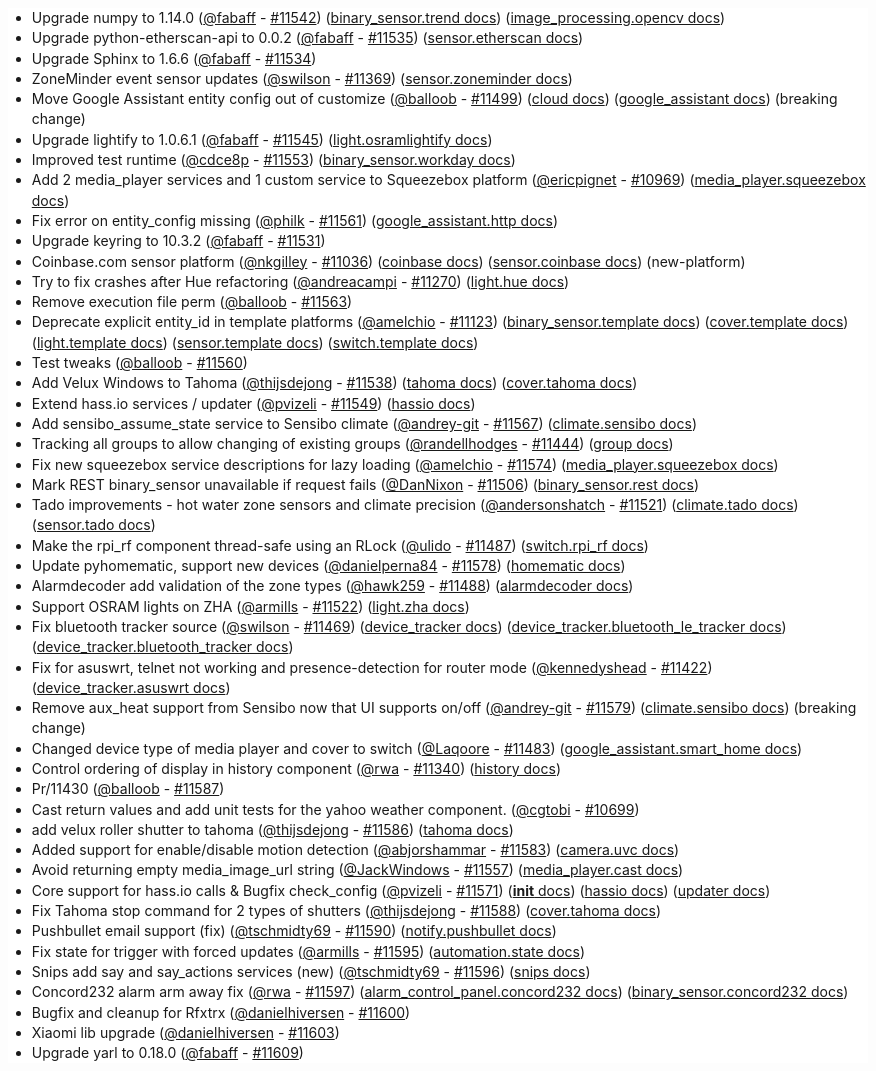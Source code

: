 - Upgrade numpy to 1.14.0 ([@fabaff] - [#11542]) ([binary_sensor.trend docs]) ([image_processing.opencv docs])
- Upgrade python-etherscan-api to 0.0.2 ([@fabaff] - [#11535]) ([sensor.etherscan docs])
- Upgrade Sphinx to 1.6.6 ([@fabaff] - [#11534])
- ZoneMinder event sensor updates ([@swilson] - [#11369]) ([sensor.zoneminder docs])
- Move Google Assistant entity config out of customize ([@balloob] - [#11499]) ([cloud docs]) ([google_assistant docs]) (breaking change)
- Upgrade lightify to 1.0.6.1 ([@fabaff] - [#11545]) ([light.osramlightify docs])
- Improved test runtime ([@cdce8p] - [#11553]) ([binary_sensor.workday docs])
- Add 2 media_player services and 1 custom service to Squeezebox platform ([@ericpignet] - [#10969]) ([media_player.squeezebox docs])
- Fix error on entity_config missing ([@philk] - [#11561]) ([google_assistant.http docs])
- Upgrade keyring to 10.3.2 ([@fabaff] - [#11531])
- Coinbase.com sensor platform ([@nkgilley] - [#11036]) ([coinbase docs]) ([sensor.coinbase docs]) (new-platform)
- Try to fix crashes after Hue refactoring ([@andreacampi] - [#11270]) ([light.hue docs])
- Remove execution file perm ([@balloob] - [#11563])
- Deprecate explicit entity_id in template platforms ([@amelchio] - [#11123]) ([binary_sensor.template docs]) ([cover.template docs]) ([light.template docs]) ([sensor.template docs]) ([switch.template docs])
- Test tweaks ([@balloob] - [#11560])
- Add Velux Windows to Tahoma ([@thijsdejong] - [#11538]) ([tahoma docs]) ([cover.tahoma docs])
- Extend hass.io services / updater ([@pvizeli] - [#11549]) ([hassio docs])
- Add sensibo_assume_state service to Sensibo climate ([@andrey-git] - [#11567]) ([climate.sensibo docs])
- Tracking all groups to allow changing of existing groups ([@randellhodges] - [#11444]) ([group docs])
- Fix new squeezebox service descriptions for lazy loading ([@amelchio] - [#11574]) ([media_player.squeezebox docs])
- Mark REST binary_sensor unavailable if request fails ([@DanNixon] - [#11506]) ([binary_sensor.rest docs])
- Tado improvements - hot water zone sensors and climate precision ([@andersonshatch] - [#11521]) ([climate.tado docs]) ([sensor.tado docs])
- Make the rpi_rf component thread-safe using an RLock ([@ulido] - [#11487]) ([switch.rpi_rf docs])
- Update pyhomematic, support new devices ([@danielperna84] - [#11578]) ([homematic docs])
- Alarmdecoder add validation of the zone types ([@hawk259] - [#11488]) ([alarmdecoder docs])
- Support OSRAM lights on ZHA ([@armills] - [#11522]) ([light.zha docs])
- Fix bluetooth tracker source ([@swilson] - [#11469]) ([device_tracker docs]) ([device_tracker.bluetooth_le_tracker docs]) ([device_tracker.bluetooth_tracker docs])
- Fix for asuswrt, telnet not working and presence-detection for router mode ([@kennedyshead] - [#11422]) ([device_tracker.asuswrt docs])
- Remove aux_heat support from Sensibo now that UI supports on/off ([@andrey-git] - [#11579]) ([climate.sensibo docs]) (breaking change)
- Changed device type of media player and cover to switch ([@Laqoore] - [#11483]) ([google_assistant.smart_home docs])
- Control ordering of display in history component ([@rwa] - [#11340]) ([history docs])
- Pr/11430 ([@balloob] - [#11587])
- Cast return values and add unit tests for the yahoo weather component. ([@cgtobi] - [#10699])
- add velux roller shutter to tahoma ([@thijsdejong] - [#11586]) ([tahoma docs])
- Added support for enable/disable motion detection ([@abjorshammar] - [#11583]) ([camera.uvc docs])
- Avoid returning empty media_image_url string ([@JackWindows] - [#11557]) ([media_player.cast docs])
- Core support for hass.io calls & Bugfix check_config ([@pvizeli] - [#11571]) ([__init__ docs]) ([hassio docs]) ([updater docs])
- Fix Tahoma stop command for 2 types of shutters ([@thijsdejong] - [#11588]) ([cover.tahoma docs])
- Pushbullet email support (fix) ([@tschmidty69] - [#11590]) ([notify.pushbullet docs])
- Fix state for trigger with forced updates ([@armills] - [#11595]) ([automation.state docs])
- Snips add say and say_actions services (new) ([@tschmidty69] - [#11596]) ([snips docs])
- Concord232 alarm arm away fix ([@rwa] - [#11597]) ([alarm_control_panel.concord232 docs]) ([binary_sensor.concord232 docs])
- Bugfix and cleanup for Rfxtrx ([@danielhiversen] - [#11600])
- Xiaomi lib upgrade ([@danielhiversen] - [#11603])
- Upgrade yarl to 0.18.0 ([@fabaff] - [#11609])

[#10296]: https://github.com/home-assistant/home-assistant/pull/10296
[#10321]: https://github.com/home-assistant/home-assistant/pull/10321
[#10547]: https://github.com/home-assistant/home-assistant/pull/10547
[#10699]: https://github.com/home-assistant/home-assistant/pull/10699
[#10795]: https://github.com/home-assistant/home-assistant/pull/10795
[#10841]: https://github.com/home-assistant/home-assistant/pull/10841
[#10957]: https://github.com/home-assistant/home-assistant/pull/10957
[#10969]: https://github.com/home-assistant/home-assistant/pull/10969
[#10979]: https://github.com/home-assistant/home-assistant/pull/10979
[#10983]: https://github.com/home-assistant/home-assistant/pull/10983
[#11023]: https://github.com/home-assistant/home-assistant/pull/11023
[#11027]: https://github.com/home-assistant/home-assistant/pull/11027
[#11036]: https://github.com/home-assistant/home-assistant/pull/11036
[#11039]: https://github.com/home-assistant/home-assistant/pull/11039
[#11053]: https://github.com/home-assistant/home-assistant/pull/11053
[#11064]: https://github.com/home-assistant/home-assistant/pull/11064
[#11069]: https://github.com/home-assistant/home-assistant/pull/11069
[#11072]: https://github.com/home-assistant/home-assistant/pull/11072
[#11088]: https://github.com/home-assistant/home-assistant/pull/11088
[#11096]: https://github.com/home-assistant/home-assistant/pull/11096
[#11110]: https://github.com/home-assistant/home-assistant/pull/11110
[#11123]: https://github.com/home-assistant/home-assistant/pull/11123
[#11140]: https://github.com/home-assistant/home-assistant/pull/11140
[#11159]: https://github.com/home-assistant/home-assistant/pull/11159
[#11171]: https://github.com/home-assistant/home-assistant/pull/11171
[#11172]: https://github.com/home-assistant/home-assistant/pull/11172
[#11175]: https://github.com/home-assistant/home-assistant/pull/11175
[#11180]: https://github.com/home-assistant/home-assistant/pull/11180
[#11182]: https://github.com/home-assistant/home-assistant/pull/11182
[#11188]: https://github.com/home-assistant/home-assistant/pull/11188
[#11193]: https://github.com/home-assistant/home-assistant/pull/11193
[#11202]: https://github.com/home-assistant/home-assistant/pull/11202
[#11216]: https://github.com/home-assistant/home-assistant/pull/11216
[#11232]: https://github.com/home-assistant/home-assistant/pull/11232
[#11235]: https://github.com/home-assistant/home-assistant/pull/11235
[#11238]: https://github.com/home-assistant/home-assistant/pull/11238
[#11242]: https://github.com/home-assistant/home-assistant/pull/11242
[#11243]: https://github.com/home-assistant/home-assistant/pull/11243
[#11244]: https://github.com/home-assistant/home-assistant/pull/11244
[#11245]: https://github.com/home-assistant/home-assistant/pull/11245
[#11250]: https://github.com/home-assistant/home-assistant/pull/11250
[#11251]: https://github.com/home-assistant/home-assistant/pull/11251
[#11260]: https://github.com/home-assistant/home-assistant/pull/11260
[#11268]: https://github.com/home-assistant/home-assistant/pull/11268
[#11269]: https://github.com/home-assistant/home-assistant/pull/11269
[#11270]: https://github.com/home-assistant/home-assistant/pull/11270
[#11271]: https://github.com/home-assistant/home-assistant/pull/11271
[#11274]: https://github.com/home-assistant/home-assistant/pull/11274
[#11280]: https://github.com/home-assistant/home-assistant/pull/11280
[#11281]: https://github.com/home-assistant/home-assistant/pull/11281
[#11282]: https://github.com/home-assistant/home-assistant/pull/11282
[#11296]: https://github.com/home-assistant/home-assistant/pull/11296
[#11297]: https://github.com/home-assistant/home-assistant/pull/11297
[#11298]: https://github.com/home-assistant/home-assistant/pull/11298
[#11301]: https://github.com/home-assistant/home-assistant/pull/11301
[#11304]: https://github.com/home-assistant/home-assistant/pull/11304
[#11307]: https://github.com/home-assistant/home-assistant/pull/11307
[#11308]: https://github.com/home-assistant/home-assistant/pull/11308
[#11309]: https://github.com/home-assistant/home-assistant/pull/11309
[#11310]: https://github.com/home-assistant/home-assistant/pull/11310
[#11311]: https://github.com/home-assistant/home-assistant/pull/11311
[#11312]: https://github.com/home-assistant/home-assistant/pull/11312
[#11315]: https://github.com/home-assistant/home-assistant/pull/11315
[#11316]: https://github.com/home-assistant/home-assistant/pull/11316
[#11317]: https://github.com/home-assistant/home-assistant/pull/11317
[#11318]: https://github.com/home-assistant/home-assistant/pull/11318
[#11319]: https://github.com/home-assistant/home-assistant/pull/11319
[#11326]: https://github.com/home-assistant/home-assistant/pull/11326
[#11329]: https://github.com/home-assistant/home-assistant/pull/11329
[#11331]: https://github.com/home-assistant/home-assistant/pull/11331
[#11332]: https://github.com/home-assistant/home-assistant/pull/11332
[#11333]: https://github.com/home-assistant/home-assistant/pull/11333
[#11334]: https://github.com/home-assistant/home-assistant/pull/11334
[#11335]: https://github.com/home-assistant/home-assistant/pull/11335
[#11336]: https://github.com/home-assistant/home-assistant/pull/11336
[#11340]: https://github.com/home-assistant/home-assistant/pull/11340
[#11341]: https://github.com/home-assistant/home-assistant/pull/11341
[#11344]: https://github.com/home-assistant/home-assistant/pull/11344
[#11345]: https://github.com/home-assistant/home-assistant/pull/11345
[#11346]: https://github.com/home-assistant/home-assistant/pull/11346
[#11348]: https://github.com/home-assistant/home-assistant/pull/11348
[#11350]: https://github.com/home-assistant/home-assistant/pull/11350
[#11352]: https://github.com/home-assistant/home-assistant/pull/11352
[#11354]: https://github.com/home-assistant/home-assistant/pull/11354
[#11357]: https://github.com/home-assistant/home-assistant/pull/11357
[#11362]: https://github.com/home-assistant/home-assistant/pull/11362
[#11369]: https://github.com/home-assistant/home-assistant/pull/11369
[#11375]: https://github.com/home-assistant/home-assistant/pull/11375
[#11379]: https://github.com/home-assistant/home-assistant/pull/11379
[#11381]: https://github.com/home-assistant/home-assistant/pull/11381
[#11383]: https://github.com/home-assistant/home-assistant/pull/11383
[#11386]: https://github.com/home-assistant/home-assistant/pull/11386
[#11390]: https://github.com/home-assistant/home-assistant/pull/11390
[#11394]: https://github.com/home-assistant/home-assistant/pull/11394
[#11395]: https://github.com/home-assistant/home-assistant/pull/11395
[#11397]: https://github.com/home-assistant/home-assistant/pull/11397
[#11401]: https://github.com/home-assistant/home-assistant/pull/11401
[#11402]: https://github.com/home-assistant/home-assistant/pull/11402
[#11404]: https://github.com/home-assistant/home-assistant/pull/11404
[#11410]: https://github.com/home-assistant/home-assistant/pull/11410
[#11412]: https://github.com/home-assistant/home-assistant/pull/11412
[#11414]: https://github.com/home-assistant/home-assistant/pull/11414
[#11416]: https://github.com/home-assistant/home-assistant/pull/11416
[#11417]: https://github.com/home-assistant/home-assistant/pull/11417
[#11422]: https://github.com/home-assistant/home-assistant/pull/11422
[#11423]: https://github.com/home-assistant/home-assistant/pull/11423
[#11427]: https://github.com/home-assistant/home-assistant/pull/11427
[#11435]: https://github.com/home-assistant/home-assistant/pull/11435
[#11438]: https://github.com/home-assistant/home-assistant/pull/11438
[#11439]: https://github.com/home-assistant/home-assistant/pull/11439
[#11441]: https://github.com/home-assistant/home-assistant/pull/11441
[#11442]: https://github.com/home-assistant/home-assistant/pull/11442
[#11444]: https://github.com/home-assistant/home-assistant/pull/11444
[#11445]: https://github.com/home-assistant/home-assistant/pull/11445
[#11447]: https://github.com/home-assistant/home-assistant/pull/11447
[#11451]: https://github.com/home-assistant/home-assistant/pull/11451
[#11452]: https://github.com/home-assistant/home-assistant/pull/11452
[#11453]: https://github.com/home-assistant/home-assistant/pull/11453
[#11456]: https://github.com/home-assistant/home-assistant/pull/11456
[#11457]: https://github.com/home-assistant/home-assistant/pull/11457
[#11460]: https://github.com/home-assistant/home-assistant/pull/11460
[#11461]: https://github.com/home-assistant/home-assistant/pull/11461
[#11462]: https://github.com/home-assistant/home-assistant/pull/11462
[#11465]: https://github.com/home-assistant/home-assistant/pull/11465
[#11467]: https://github.com/home-assistant/home-assistant/pull/11467
[#11468]: https://github.com/home-assistant/home-assistant/pull/11468
[#11469]: https://github.com/home-assistant/home-assistant/pull/11469
[#11476]: https://github.com/home-assistant/home-assistant/pull/11476
[#11477]: https://github.com/home-assistant/home-assistant/pull/11477
[#11478]: https://github.com/home-assistant/home-assistant/pull/11478
[#11479]: https://github.com/home-assistant/home-assistant/pull/11479
[#11480]: https://github.com/home-assistant/home-assistant/pull/11480
[#11483]: https://github.com/home-assistant/home-assistant/pull/11483
[#11485]: https://github.com/home-assistant/home-assistant/pull/11485
[#11487]: https://github.com/home-assistant/home-assistant/pull/11487
[#11488]: https://github.com/home-assistant/home-assistant/pull/11488
[#11492]: https://github.com/home-assistant/home-assistant/pull/11492
[#11497]: https://github.com/home-assistant/home-assistant/pull/11497
[#11499]: https://github.com/home-assistant/home-assistant/pull/11499
[#11504]: https://github.com/home-assistant/home-assistant/pull/11504
[#11505]: https://github.com/home-assistant/home-assistant/pull/11505
[#11506]: https://github.com/home-assistant/home-assistant/pull/11506
[#11509]: https://github.com/home-assistant/home-assistant/pull/11509
[#11510]: https://github.com/home-assistant/home-assistant/pull/11510
[#11511]: https://github.com/home-assistant/home-assistant/pull/11511
[#11513]: https://github.com/home-assistant/home-assistant/pull/11513
[#11519]: https://github.com/home-assistant/home-assistant/pull/11519
[#11520]: https://github.com/home-assistant/home-assistant/pull/11520
[#11521]: https://github.com/home-assistant/home-assistant/pull/11521
[#11522]: https://github.com/home-assistant/home-assistant/pull/11522
[#11531]: https://github.com/home-assistant/home-assistant/pull/11531
[#11534]: https://github.com/home-assistant/home-assistant/pull/11534
[#11535]: https://github.com/home-assistant/home-assistant/pull/11535
[#11538]: https://github.com/home-assistant/home-assistant/pull/11538
[#11542]: https://github.com/home-assistant/home-assistant/pull/11542
[#11545]: https://github.com/home-assistant/home-assistant/pull/11545
[#11549]: https://github.com/home-assistant/home-assistant/pull/11549
[#11553]: https://github.com/home-assistant/home-assistant/pull/11553
[#11557]: https://github.com/home-assistant/home-assistant/pull/11557
[#11560]: https://github.com/home-assistant/home-assistant/pull/11560
[#11561]: https://github.com/home-assistant/home-assistant/pull/11561
[#11563]: https://github.com/home-assistant/home-assistant/pull/11563
[#11567]: https://github.com/home-assistant/home-assistant/pull/11567
[#11571]: https://github.com/home-assistant/home-assistant/pull/11571
[#11574]: https://github.com/home-assistant/home-assistant/pull/11574
[#11578]: https://github.com/home-assistant/home-assistant/pull/11578
[#11579]: https://github.com/home-assistant/home-assistant/pull/11579
[#11583]: https://github.com/home-assistant/home-assistant/pull/11583
[#11586]: https://github.com/home-assistant/home-assistant/pull/11586
[#11587]: https://github.com/home-assistant/home-assistant/pull/11587
[#11588]: https://github.com/home-assistant/home-assistant/pull/11588
[#11590]: https://github.com/home-assistant/home-assistant/pull/11590
[#11595]: https://github.com/home-assistant/home-assistant/pull/11595
[#11596]: https://github.com/home-assistant/home-assistant/pull/11596
[#11597]: https://github.com/home-assistant/home-assistant/pull/11597
[#11600]: https://github.com/home-assistant/home-assistant/pull/11600
[#11603]: https://github.com/home-assistant/home-assistant/pull/11603
[#11609]: https://github.com/home-assistant/home-assistant/pull/11609
[#11612]: https://github.com/home-assistant/home-assistant/pull/11612
[#11622]: https://github.com/home-assistant/home-assistant/pull/11622
[#11626]: https://github.com/home-assistant/home-assistant/pull/11626
[@Chris-V]: https://github.com/Chris-V
[@ChristianKuehnel]: https://github.com/ChristianKuehnel
[@DanNixon]: https://github.com/DanNixon
[@Human]: https://github.com/Human
[@JackWindows]: https://github.com/JackWindows
[@JulianKahnert]: https://github.com/JulianKahnert
[@Julio-Guerra]: https://github.com/Julio-Guerra
[@Julius2342]: https://github.com/Julius2342
[@KJonline]: https://github.com/KJonline
[@Kane610]: https://github.com/Kane610
[@Klathmon]: https://github.com/Klathmon
[@Klikini]: https://github.com/Klikini
[@Laqoore]: https://github.com/Laqoore
[@OttoWinter]: https://github.com/OttoWinter
[@OverloadUT]: https://github.com/OverloadUT
[@PeWu]: https://github.com/PeWu
[@PhracturedBlue]: https://github.com/PhracturedBlue
[@ReneNulschDE]: https://github.com/ReneNulschDE
[@SteveEasley]: https://github.com/SteveEasley
[@abjorshammar]: https://github.com/abjorshammar
[@abondoe]: https://github.com/abondoe
[@akatrevorjay]: https://github.com/akatrevorjay
[@amelchio]: https://github.com/amelchio
[@andersonshatch]: https://github.com/andersonshatch
[@andreacampi]: https://github.com/andreacampi
[@andrey-git]: https://github.com/andrey-git
[@aosadchyy]: https://github.com/aosadchyy
[@armills]: https://github.com/armills
[@arsaboo]: https://github.com/arsaboo
[@awkwardDuck]: https://github.com/awkwardDuck
[@bachya]: https://github.com/bachya
[@thijsdejong]: https://github.com/thijsdejong
[@balloob]: https://github.com/balloob
[@camrun91]: https://github.com/camrun91
[@cdce8p]: https://github.com/cdce8p
[@cgarwood]: https://github.com/cgarwood
[@cgtobi]: https://github.com/cgtobi
[@ciotlosm]: https://github.com/ciotlosm
[@cmsimike]: https://github.com/cmsimike
[@cnrd]: https://github.com/cnrd
[@cpcowart]: https://github.com/cpcowart
[@daenny]: https://github.com/daenny
[@danielhiversen]: https://github.com/danielhiversen
[@danielperna84]: https://github.com/danielperna84
[@dfiel]: https://github.com/dfiel
[@dfinlay]: https://github.com/dfinlay
[@djchen]: https://github.com/djchen
[@ericpignet]: https://github.com/ericpignet
[@etsinko]: https://github.com/etsinko
[@fabaff]: https://github.com/fabaff
[@florianj1]: https://github.com/florianj1
[@foxel]: https://github.com/foxel
[@frwickst]: https://github.com/frwickst
[@goldminenine]: https://github.com/goldminenine
[@goyney]: https://github.com/goyney
[@hawk259]: https://github.com/hawk259
[@jbarrancos]: https://github.com/jbarrancos
[@jeroenterheerdt]: https://github.com/jeroenterheerdt
[@jesserockz]: https://github.com/jesserockz
[@kennedyshead]: https://github.com/kennedyshead
[@markferry]: https://github.com/markferry
[@masarliev]: https://github.com/masarliev
[@michaelkuty]: https://github.com/michaelkuty
[@nkgilley]: https://github.com/nkgilley
[@notoriousbdg]: https://github.com/notoriousbdg
[@pavoni]: https://github.com/pavoni
[@philk]: https://github.com/philk
[@pvizeli]: https://github.com/pvizeli
[@randellhodges]: https://github.com/randellhodges
[@rofrantz]: https://github.com/rofrantz
[@rwa]: https://github.com/rwa
[@ryanm101]: https://github.com/ryanm101
[@schmittx]: https://github.com/schmittx
[@schnoetz]: https://github.com/schnoetz
[@swilson]: https://github.com/swilson
[@thibmaek]: https://github.com/thibmaek
[@timstanley1985]: https://github.com/timstanley1985
[@tinloaf]: https://github.com/tinloaf
[@titilambert]: https://github.com/titilambert
[@tomaszduda23]: https://github.com/tomaszduda23
[@tomwaters]: https://github.com/tomwaters
[@tschmidty69]: https://github.com/tschmidty69
[@ttroy50]: https://github.com/ttroy50
[@ulido]: https://github.com/ulido
[@veleek]: https://github.com/veleek
[@w1ll1am23]: https://github.com/w1ll1am23
[@yienxu]: https://github.com/yienxu
[__init__ docs]: /integrations/__init__/
[alarm_control_panel.alarmdecoder docs]: /integrations/alarmdecoder#alarm-control-panel
[alarm_control_panel.concord232 docs]: /integrations/concord232#alarm-control-panel
[alarm_control_panel.egardia docs]: /integrations/egardia
[alarmdecoder docs]: /integrations/alarmdecoder/
[alexa.intent docs]: /integrations/alexa.intent/
[alexa.smart_home docs]: /integrations/alexa.smart_home/
[api docs]: /integrations/api/
[automation.state docs]: /docs/automation/trigger/#state-trigger
[binary_sensor docs]: /integrations/binary_sensor/
[binary_sensor.alarmdecoder docs]: /integrations/alarmdecoder
[binary_sensor.concord232 docs]: /integrations/concord232#binary-sensor
[binary_sensor.deconz docs]: /integrations/deconz#binary-sensor
[binary_sensor.isy994 docs]: /integrations/isy994
[binary_sensor.knx docs]: /integrations/binary_sensor.knx/
[binary_sensor.rest docs]: /integrations/binary_sensor.rest/
[binary_sensor.template docs]: /integrations/binary_sensor.template/
[binary_sensor.threshold docs]: /integrations/threshold
[binary_sensor.trend docs]: /integrations/trend
[binary_sensor.workday docs]: /integrations/workday
[camera.doorbird docs]: /integrations/doorbird#camera
[camera.uvc docs]: /integrations/uvc
[climate docs]: /integrations/climate/
[climate.daikin docs]: /integrations/daikin#climate
[climate.demo docs]: /integrations/demo/
[climate.econet docs]: /integrations/econet
[climate.generic_thermostat docs]: /integrations/generic_thermostat
[climate.hive docs]: /integrations/hive#climate
[climate.homematic docs]: /integrations/homematic
[climate.knx docs]: /integrations/climate.knx/
[climate.netatmo docs]: /integrations/netatmo#climate
[climate.sensibo docs]: /integrations/sensibo
[climate.tado docs]: /integrations/tado
[climate.touchline docs]: /integrations/touchline
[cloud docs]: /integrations/cloud/
[cloud.auth_api docs]: /integrations/cloud/
[cloud.http_api docs]: /integrations/cloud/
[cloud.iot docs]: /integrations/cloud/
[coinbase docs]: /integrations/coinbase/
[conversation docs]: /integrations/conversation/
[cover.isy994 docs]: /integrations/isy994
[cover.knx docs]: /integrations/cover.knx/
[cover.tahoma docs]: /integrations/tahoma
[cover.template docs]: /integrations/cover.template/
[cover.xiaomi_aqara docs]: /integrations/cover.xiaomi_aqara/
[deconz docs]: /integrations/deconz/
[device_tracker docs]: /integrations/device_tracker/
[device_tracker.asuswrt docs]: /integrations/asuswrt
[device_tracker.bluetooth_le_tracker docs]: /integrations/bluetooth_le_tracker
[device_tracker.bluetooth_tracker docs]: /integrations/bluetooth_tracker
[device_tracker.gpslogger docs]: /integrations/gpslogger
[device_tracker.owntracks docs]: /integrations/owntracks
[device_tracker.ping docs]: /integrations/ping
[device_tracker.snmp docs]: /integrations/snmp
[device_tracker.tile docs]: /integrations/tile
[digital_ocean docs]: /integrations/digital_ocean/
[fan.insteon_local docs]: /integrations/insteon/
[fan.isy994 docs]: /integrations/isy994
[fan.xiaomi_miio docs]: /integrations/fan.xiaomi_miio/
[google_assistant docs]: /integrations/google_assistant/
[google_assistant.http docs]: /integrations/google_assistant/
[google_assistant.smart_home docs]: /integrations/google_assistant
[group docs]: /integrations/group/
[hassio docs]: /integrations/hassio/
[history docs]: /integrations/history/
[hive docs]: /integrations/hive/
[homematic docs]: /integrations/homematic/
[http docs]: /integrations/http/
[image_processing.opencv docs]: /integrations/opencv
[input_boolean docs]: /integrations/input_boolean/
[input_select docs]: /integrations/input_select/
[insteon_local docs]: /integrations/insteon/
[isy994 docs]: /integrations/isy994/
[knx docs]: /integrations/knx/
[light.deconz docs]: /integrations/deconz#light
[light.greenwave docs]: /integrations/greenwave
[light.hive docs]: /integrations/hive#light
[light.hue docs]: /integrations/hue
[light.iglo docs]: /integrations/iglo
[light.insteon_local docs]: /integrations/insteon/
[light.isy994 docs]: /integrations/isy994
[light.knx docs]: /integrations/light.knx/
[light.lifx docs]: /integrations/lifx
[light.mqtt docs]: /integrations/light.mqtt/
[light.osramlightify docs]: /integrations/osramlightify
[light.template docs]: /integrations/light.template/
[light.tplink docs]: /integrations/tplink
[light.xiaomi_miio docs]: /integrations/light.xiaomi_miio/
[light.zha docs]: /integrations/zha
[lock.isy994 docs]: /integrations/isy994
[media_extractor docs]: /integrations/media_extractor/
[media_player.cast docs]: /integrations/cast
[media_player.kodi docs]: /integrations/kodi
[media_player.monoprice docs]: /integrations/monoprice
[media_player.plex docs]: /integrations/plex#media-player
[media_player.squeezebox docs]: /integrations/squeezebox
[media_player.yamaha docs]: /integrations/yamaha
[modbus docs]: /integrations/modbus/
[notify.html5 docs]: /integrations/html5
[notify.pushbullet docs]: /integrations/pushbullet
[notify.webostv docs]: /integrations/webostv
[octoprint docs]: /integrations/octoprint/
[prometheus docs]: /integrations/prometheus/
[python_script docs]: /integrations/python_script/
[rainbird docs]: /integrations/rainbird/
[remember_the_milk docs]: /integrations/remember_the_milk/
[sensor.alpha_vantage docs]: /integrations/alpha_vantage
[sensor.bitcoin docs]: /integrations/bitcoin
[sensor.coinbase docs]: /integrations/coinbase
[sensor.deconz docs]: /integrations/deconz#sensor
[sensor.deutsche_bahn docs]: /integrations/deutsche_bahn
[sensor.discogs docs]: /integrations/discogs
[sensor.etherscan docs]: /integrations/etherscan
[sensor.fido docs]: /integrations/fido
[sensor.hydroquebec docs]: /integrations/hydroquebec
[sensor.imap_email_content docs]: /integrations/imap_email_content/
[sensor.irish_rail_transport docs]: /integrations/irish_rail_transport
[sensor.isy994 docs]: /integrations/isy994#sensors
[sensor.knx docs]: /integrations/sensor.knx/
[sensor.luftdaten docs]: /integrations/luftdaten#sensor
[sensor.metoffice docs]: /integrations/sensor.metoffice/
[sensor.miflora docs]: /integrations/miflora
[sensor.mqtt docs]: /integrations/sensor.mqtt/
[sensor.openweathermap docs]: /integrations/openweathermap#sensor
[sensor.plex docs]: /integrations/plex#sensor
[sensor.rainbird docs]: /integrations/rainbird#sensor
[sensor.snmp docs]: /integrations/snmp#sensor
[sensor.sochain docs]: /integrations/sochain
[sensor.statistics docs]: /integrations/statistics
[sensor.steam_online docs]: /integrations/steam_online
[sensor.swiss_public_transport docs]: /integrations/swiss_public_transport
[sensor.systemmonitor docs]: /integrations/systemmonitor
[sensor.tado docs]: /integrations/tado
[sensor.template docs]: /integrations/template
[sensor.transmission docs]: /integrations/transmission
[sensor.xbox_live docs]: /integrations/xbox_live
[sensor.zoneminder docs]: /integrations/zoneminder#sensor
[snips docs]: /integrations/snips/
[switch.insteon_local docs]: /integrations/insteon/
[switch.isy994 docs]: /integrations/isy994
[switch.knx docs]: /integrations/switch.knx/
[switch.mochad docs]: /integrations/mochad#switch
[switch.rainbird docs]: /integrations/rainbird#switch
[switch.rpi_rf docs]: /integrations/rpi_rf
[switch.snmp docs]: /integrations/snmp#switch
[switch.template docs]: /integrations/switch.template/
[switch.tplink docs]: /integrations/tplink
[switch.transmission docs]: /integrations/transmission
[switch.xiaomi_miio docs]: /integrations/switch.xiaomi_miio/
[tahoma docs]: /integrations/tahoma/
[telegram_bot docs]: /integrations/telegram_bot/
[timer docs]: /integrations/timer/
[tts.baidu docs]: /integrations/baidu
[tts.marytts docs]: /integrations/marytts
[updater docs]: /integrations/updater/
[vacuum.xiaomi_miio docs]: /integrations/vacuum.xiaomi_miio/
[weather.darksky docs]: /integrations/weather.darksky/
[weather.openweathermap docs]: /integrations/openweathermap#weather
[websocket_api docs]: /integrations/websocket_api/
[wemo docs]: /integrations/wemo/
[zigbee docs]: /integrations/zigbee/
[#11670]: https://github.com/home-assistant/home-assistant/pull/11670
[#11677]: https://github.com/home-assistant/home-assistant/pull/11677
[#11678]: https://github.com/home-assistant/home-assistant/pull/11678
[#11686]: https://github.com/home-assistant/home-assistant/pull/11686
[#11713]: https://github.com/home-assistant/home-assistant/pull/11713
[@amelchio]: https://github.com/amelchio
[@danielhiversen]: https://github.com/danielhiversen
[@rcloran]: https://github.com/rcloran
[@rwa]: https://github.com/rwa
[@tinloaf]: https://github.com/tinloaf
[binary_sensor.rfxtrx docs]: /integrations/binary_sensor.rfxtrx/
[calendar.todoist docs]: /integrations/todoist
[history docs]: /integrations/history/
[light.zha docs]: /integrations/zha
[media_player.snapcast docs]: /integrations/snapcast
[media_player.soundtouch docs]: /integrations/soundtouch
[rfxtrx docs]: /integrations/rfxtrx/
[switch.broadlink docs]: /integrations/broadlink#switch
[switch.scsgate docs]: /integrations/scsgate#switch
[zha docs]: /integrations/zha/